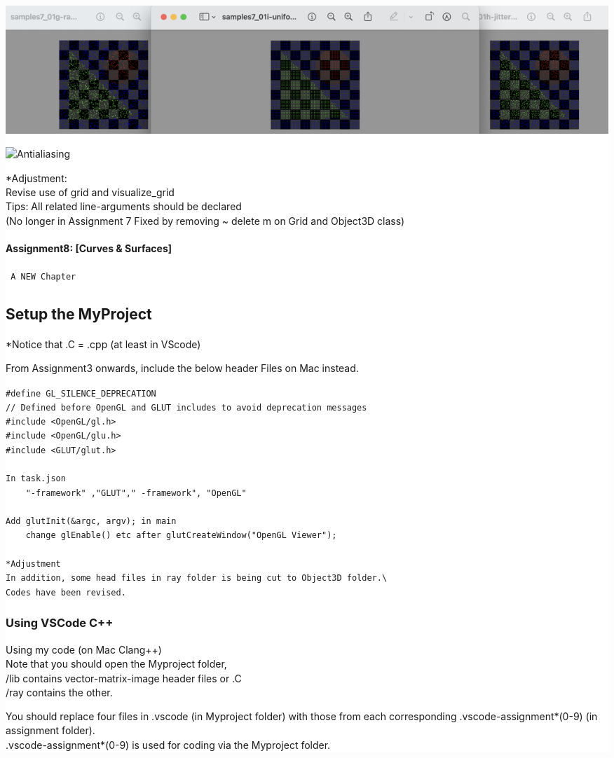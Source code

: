 ![Supersampling](/asset/photo/Assignment/blog3/MyProject/assignment7_Supersampling+Antialiasing/Supersampling.png)

![Antialiasing](MyProject/assignment7_Supersampling+Antialiasing/Antialiasing.png)

*Adjustment:  
    Revise use of grid and visualize_grid  
    Tips: All related line-arguments should be declared  
(No longer in Assignment 7 Fixed by removing ~ delete m on Grid and Object3D class)  

#### Assignment8: [Curves & Surfaces]
    
     A NEW Chapter
    
## Setup the MyProject
*Notice that .C = .cpp (at least in VScode)

From Assignment3 onwards, include the below header Files on Mac instead.
    
    #define GL_SILENCE_DEPRECATION
    // Defined before OpenGL and GLUT includes to avoid deprecation messages 
    #include <OpenGL/gl.h> 
    #include <OpenGL/glu.h> 
    #include <GLUT/glut.h> 

    In task.json
        "-framework" ,"GLUT"," -framework", "OpenGL"

    Add glutInit(&argc, argv); in main
        change glEnable() etc after glutCreateWindow("OpenGL Viewer");

    *Adjustment
    In addition, some head files in ray folder is being cut to Object3D folder.\
    Codes have been revised.

### Using VSCode C++ 
Using my code (on Mac Clang++)\
Note that you should open the Myproject folder,\
/lib contains vector-matrix-image header files or .C\
/ray contains the other.

You should replace four files in .vscode (in Myproject folder) with those from each corresponding .vscode-assignment*(0-9) (in assignment folder).\
.vscode-assignment*(0-9) is used for coding via the Myproject folder.
